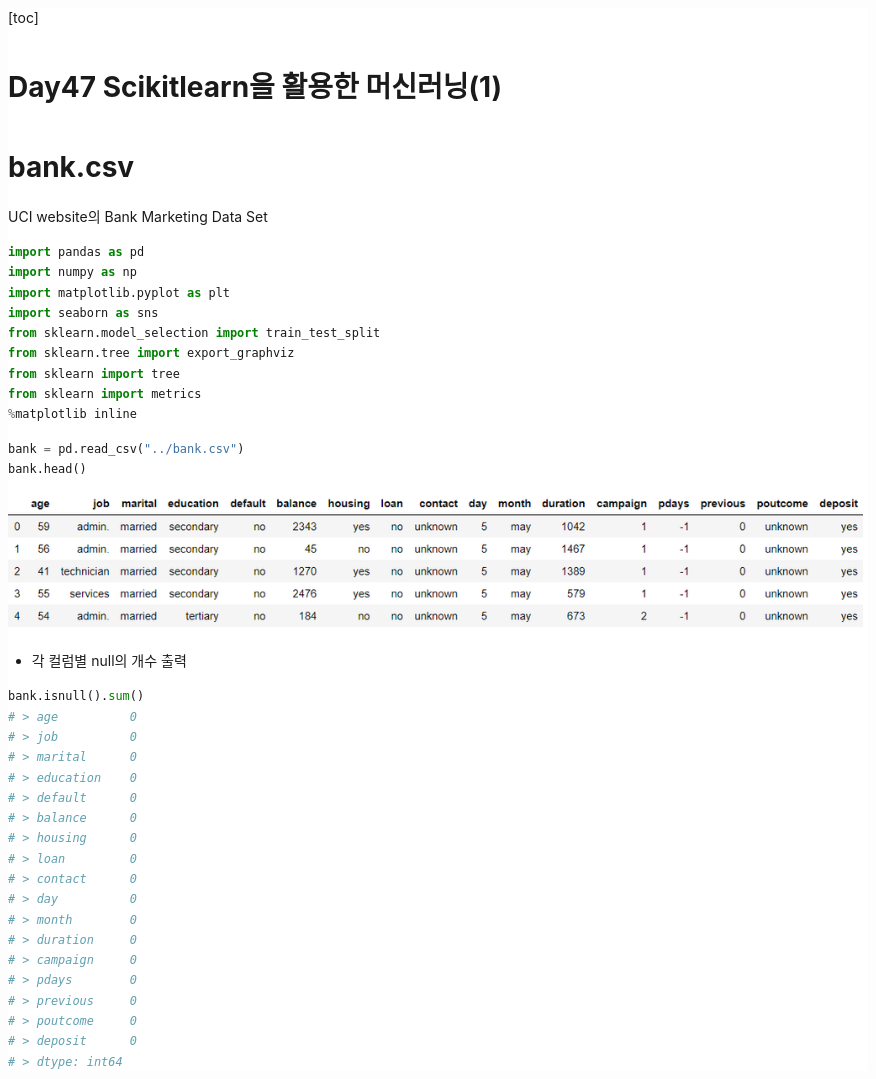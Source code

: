 [toc]

# Day47 Scikitlearn을 활용한 머신러닝(1)

# bank.csv

UCI website의 Bank Marketing Data Set

```python
import pandas as pd
import numpy as np
import matplotlib.pyplot as plt
import seaborn as sns
from sklearn.model_selection import train_test_split
from sklearn.tree import export_graphviz
from sklearn import tree
from sklearn import metrics
%matplotlib inline
```

```python
bank = pd.read_csv("../bank.csv")
bank.head()
```

![image-20200316105755488](image/image-20200316105755488.png)

- 각 컬럼별 null의 개수 출력

```python
bank.isnull().sum()
# > age          0
# > job          0
# > marital      0
# > education    0
# > default      0
# > balance      0
# > housing      0
# > loan         0
# > contact      0
# > day          0
# > month        0
# > duration     0
# > campaign     0
# > pdays        0
# > previous     0
# > poutcome     0
# > deposit      0
# > dtype: int64
```
